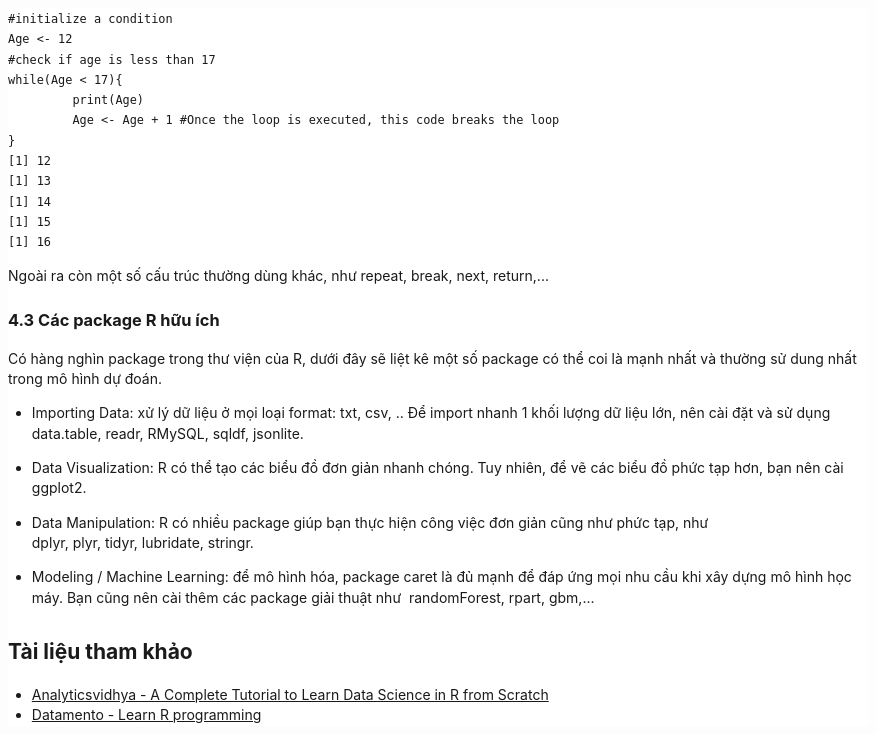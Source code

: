 ```
#initialize a condition
Age <- 12
#check if age is less than 17
while(Age < 17){
         print(Age)
         Age <- Age + 1 #Once the loop is executed, this code breaks the loop
}
[1] 12
[1] 13
[1] 14
[1] 15
[1] 16
```

Ngoài ra còn một số cấu trúc thường dùng khác, như repeat, break, next, return,...

### 4.3 Các package R hữu ích

Có hàng nghìn package trong thư viện của R, dưới đây sẽ liệt kê một số package có thể coi là mạnh nhất và thường sử dung nhất trong mô hình dự đoán.

*  Importing Data: xử lý dữ liệu ở mọi loại format: txt, csv, .. Để import nhanh 1 khối lượng dữ liệu lớn, nên cài đặt và sử dụng data.table, readr, RMySQL, sqldf, jsonlite.

* Data Visualization: R có thể tạo các biểu đồ đơn giản nhanh chóng. Tuy nhiên, để vẽ các biểu đồ phức tạp hơn, bạn nên cài ggplot2.

* Data Manipulation: R có nhiều package giúp bạn thực hiện công việc đơn giản cũng như phức tạp, như dplyr, plyr, tidyr, lubridate, stringr.

* Modeling / Machine Learning: để mô hình hóa, package caret là đủ mạnh để đáp ứng mọi nhu cầu khi xây dựng mô hình học máy. Bạn cũng nên cài thêm các package giải thuật như  randomForest, rpart, gbm,...

## Tài liệu tham khảo
* [Analyticsvidhya - A Complete Tutorial to Learn Data Science in R from Scratch](https://www.analyticsvidhya.com/blog/2016/02/complete-tutorial-learn-data-science-scratch/)
* [Datamento - Learn R programming](https://www.datamentor.io/r-programming/)